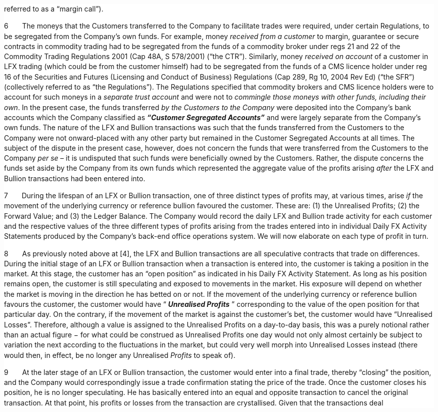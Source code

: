 
referred to as a “margin call”). 

6       The moneys that the Customers transferred to the Company to facilitate trades were required, under certain Regulations, to be segregated from the Company’s own funds. For example, money _received from a customer_ to margin, guarantee or secure contracts in commodity trading had to be segregated from the funds of a commodity broker under regs 21 and 22 of the Commodity Trading Regulations 2001 (Cap 48A, S 578/2001) (“the CTR”). Similarly, money _received on account_ of a customer in LFX trading (which could be from the customer himself) had to be segregated from the funds of a CMS licence holder under reg 16 of the Securities and Futures (Licensing and Conduct of Business) Regulations (Cap 289, Rg 10, 2004 Rev Ed) (“the SFR”) (collectively referred to as “the Regulations”). The Regulations specified that commodity brokers and CMS licence holders were to account for such moneys in a _separate trust account_ and were not to _commingle those moneys with other funds, including their own_. In the present case, the funds transferred _by the Customers to the Company_ were deposited into the Company’s bank accounts which the Company classified as **_“Customer Segregated Accounts”_** and were largely separate from the Company’s own funds. The nature of the LFX and Bullion transactions was such that the funds transferred from the Customers to the Company were not onward-placed with any other party but remained in the Customer Segregated Accounts at all times. The subject of the dispute in the present case, however, does not concern the funds that were transferred from the Customers to the Company _per se_ – it is undisputed that such funds were beneficially owned by the Customers. Rather, the dispute concerns the funds set aside by the Company from its own funds which represented the aggregate value of the profits arising _after_ the LFX and Bullion transactions had been entered into. 

7       During the lifespan of an LFX or Bullion transaction, one of three distinct types of profits may, at various times, arise _if_ the movement of the underlying currency or reference bullion favoured the customer. These are: (1) the Unrealised Profits; (2) the Forward Value; and (3) the Ledger Balance. The Company would record the daily LFX and Bullion trade activity for each customer and the respective values of the three different types of profits arising from the trades entered into in individual Daily FX Activity Statements produced by the Company’s back-end office operations system. We will now elaborate on each type of profit in turn. 

8       As previously noted above at [4], the LFX and Bullion transactions are all speculative contracts that trade on differences. During the initial stage of an LFX or Bullion transaction when a transaction is entered into, the customer is taking a position in the market. At this stage, the customer has an “open position” as indicated in his Daily FX Activity Statement. As long as his position remains open, the customer is still speculating and exposed to movements in the market. His exposure will depend on whether the market is moving in the direction he has betted on or not. If the movement of the underlying currency or reference bullion favours the customer, the customer would have “ **_Unrealised Profits_** ” corresponding to the value of the open position for that particular day. On the contrary, if the movement of the market is against the customer’s bet, the customer would have “Unrealised Losses”. Therefore, although a value is assigned to the Unrealised Profits on a day-to-day basis, this was a purely notional rather than an actual figure − for what could be construed as Unrealised Profits one day would not only almost certainly be subject to variation the next according to the fluctuations in the market, but could very well morph into Unrealised Losses instead (there would then, in effect, be no longer any Unrealised _Profits_ to speak of). 

9       At the later stage of an LFX or Bullion transaction, the customer would enter into a final trade, thereby “closing” the position, and the Company would correspondingly issue a trade confirmation stating the price of the trade. Once the customer closes his position, he is no longer speculating. He has basically entered into an equal and opposite transaction to cancel the original transaction. At that point, his profits or losses from the transaction are crystallised. Given that the transactions deal 
